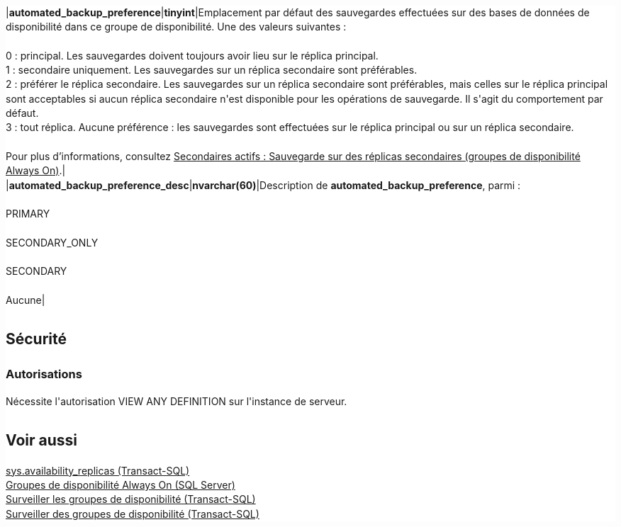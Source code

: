 |**automated_backup_preference**|**tinyint**|Emplacement par défaut des sauvegardes effectuées sur des bases de données de disponibilité dans ce groupe de disponibilité. Une des valeurs suivantes :<br /><br /> 0 : principal. Les sauvegardes doivent toujours avoir lieu sur le réplica principal.<br />1 : secondaire uniquement. Les sauvegardes sur un réplica secondaire sont préférables.<br />2 : préférer le réplica secondaire. Les sauvegardes sur un réplica secondaire sont préférables, mais celles sur le réplica principal sont acceptables si aucun réplica secondaire n'est disponible pour les opérations de sauvegarde. Il s'agit du comportement par défaut.<br />3 : tout réplica. Aucune préférence : les sauvegardes sont effectuées sur le réplica principal ou sur un réplica secondaire.<br /><br /> Pour plus d’informations, consultez [Secondaires actifs : Sauvegarde sur des réplicas secondaires &#40;groupes de disponibilité Always On&#41;](../../database-engine/availability-groups/windows/active-secondaries-backup-on-secondary-replicas-always-on-availability-groups.md).|  
|**automated_backup_preference_desc**|**nvarchar(60)**|Description de **automated_backup_preference**, parmi :<br /><br /> PRIMARY<br /><br /> SECONDARY_ONLY<br /><br /> SECONDARY<br /><br /> Aucune|  
  
## <a name="security"></a>Sécurité  
  
### <a name="permissions"></a>Autorisations  
 Nécessite l'autorisation VIEW ANY DEFINITION sur l'instance de serveur.  
  
## <a name="see-also"></a>Voir aussi  
 [sys.availability_replicas &#40;Transact-SQL&#41;](../../relational-databases/system-catalog-views/sys-availability-replicas-transact-sql.md)   
 [Groupes de disponibilité Always On &#40;SQL Server&#41;](../../database-engine/availability-groups/windows/always-on-availability-groups-sql-server.md)   
 [Surveiller les groupes de disponibilité &#40;Transact-SQL&#41;](../../database-engine/availability-groups/windows/monitor-availability-groups-transact-sql.md)   
 [Surveiller des groupes de disponibilité &#40;Transact-SQL&#41;](../../database-engine/availability-groups/windows/monitor-availability-groups-transact-sql.md)  
  
  
